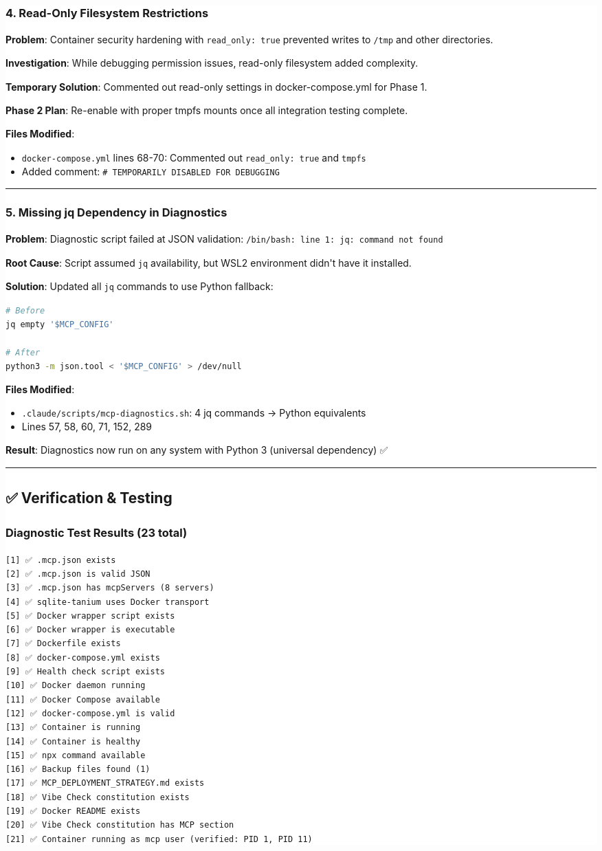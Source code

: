 
### 4. Read-Only Filesystem Restrictions

**Problem**: Container security hardening with `read_only: true` prevented writes to `/tmp` and other directories.

**Investigation**: While debugging permission issues, read-only filesystem added complexity.

**Temporary Solution**: Commented out read-only settings in docker-compose.yml for Phase 1.

**Phase 2 Plan**: Re-enable with proper tmpfs mounts once all integration testing complete.

**Files Modified**:
- `docker-compose.yml` lines 68-70: Commented out `read_only: true` and `tmpfs`
- Added comment: `# TEMPORARILY DISABLED FOR DEBUGGING`

---

### 5. Missing jq Dependency in Diagnostics

**Problem**: Diagnostic script failed at JSON validation: `/bin/bash: line 1: jq: command not found`

**Root Cause**: Script assumed `jq` availability, but WSL2 environment didn't have it installed.

**Solution**: Updated all `jq` commands to use Python fallback:
```bash
# Before
jq empty '$MCP_CONFIG'

# After
python3 -m json.tool < '$MCP_CONFIG' > /dev/null
```

**Files Modified**:
- `.claude/scripts/mcp-diagnostics.sh`: 4 jq commands → Python equivalents
- Lines 57, 58, 60, 71, 152, 289

**Result**: Diagnostics now run on any system with Python 3 (universal dependency) ✅

---

## ✅ Verification & Testing

### Diagnostic Test Results (23 total)

```
[1] ✅ .mcp.json exists
[2] ✅ .mcp.json is valid JSON
[3] ✅ .mcp.json has mcpServers (8 servers)
[4] ✅ sqlite-tanium uses Docker transport
[5] ✅ Docker wrapper script exists
[6] ✅ Docker wrapper is executable
[7] ✅ Dockerfile exists
[8] ✅ docker-compose.yml exists
[9] ✅ Health check script exists
[10] ✅ Docker daemon running
[11] ✅ Docker Compose available
[12] ✅ docker-compose.yml is valid
[13] ✅ Container is running
[14] ✅ Container is healthy
[15] ✅ npx command available
[16] ✅ Backup files found (1)
[17] ✅ MCP_DEPLOYMENT_STRATEGY.md exists
[18] ✅ Vibe Check constitution exists
[19] ✅ Docker README exists
[20] ✅ Vibe Check constitution has MCP section
[21] ✅ Container running as mcp user (verified: PID 1, PID 11)
```